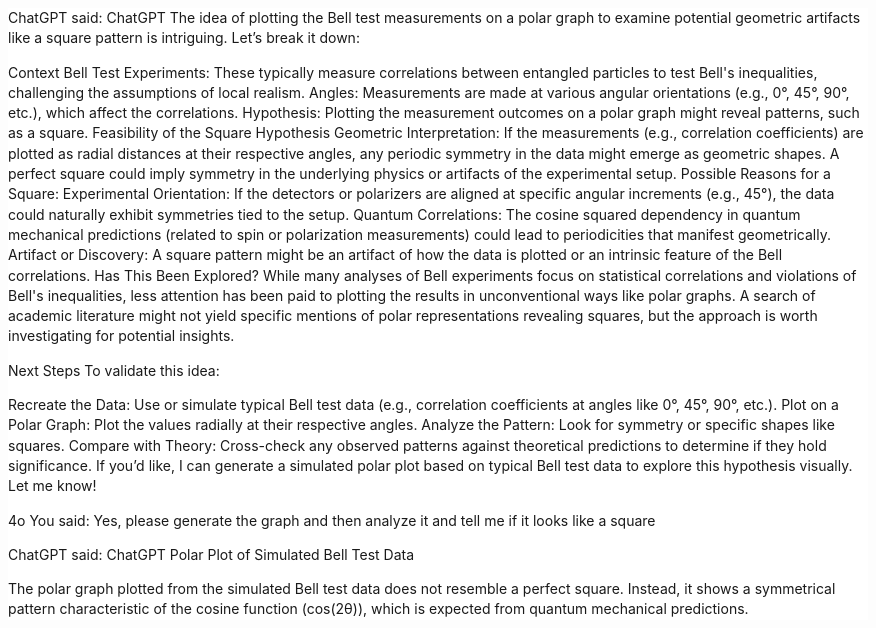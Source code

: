 ChatGPT said:
ChatGPT
The idea of plotting the Bell test measurements on a polar graph to examine potential geometric artifacts like a square pattern is intriguing. Let’s break it down:

Context
Bell Test Experiments: These typically measure correlations between entangled particles to test Bell's inequalities, challenging the assumptions of local realism.
Angles: Measurements are made at various angular orientations (e.g., 0°, 45°, 90°, etc.), which affect the correlations.
Hypothesis: Plotting the measurement outcomes on a polar graph might reveal patterns, such as a square.
Feasibility of the Square Hypothesis
Geometric Interpretation:
If the measurements (e.g., correlation coefficients) are plotted as radial distances at their respective angles, any periodic symmetry in the data might emerge as geometric shapes.
A perfect square could imply symmetry in the underlying physics or artifacts of the experimental setup.
Possible Reasons for a Square:
Experimental Orientation: If the detectors or polarizers are aligned at specific angular increments (e.g., 45°), the data could naturally exhibit symmetries tied to the setup.
Quantum Correlations: The cosine squared dependency in quantum mechanical predictions (related to spin or polarization measurements) could lead to periodicities that manifest geometrically.
Artifact or Discovery:
A square pattern might be an artifact of how the data is plotted or an intrinsic feature of the Bell correlations.
Has This Been Explored?
While many analyses of Bell experiments focus on statistical correlations and violations of Bell's inequalities, less attention has been paid to plotting the results in unconventional ways like polar graphs. A search of academic literature might not yield specific mentions of polar representations revealing squares, but the approach is worth investigating for potential insights.

Next Steps
To validate this idea:

Recreate the Data: Use or simulate typical Bell test data (e.g., correlation coefficients at angles like 0°, 45°, 90°, etc.).
Plot on a Polar Graph: Plot the values radially at their respective angles.
Analyze the Pattern: Look for symmetry or specific shapes like squares.
Compare with Theory: Cross-check any observed patterns against theoretical predictions to determine if they hold significance.
If you’d like, I can generate a simulated polar plot based on typical Bell test data to explore this hypothesis visually. Let me know!

4o
You said:
Yes, please generate the graph and then analyze it and tell me if it looks like a square

ChatGPT said:
ChatGPT
Polar Plot of Simulated Bell Test Data

The polar graph plotted from the simulated Bell test data does not resemble a perfect square. Instead, it shows a symmetrical pattern characteristic of the cosine function (cos(2θ)), which is expected from quantum mechanical predictions.
